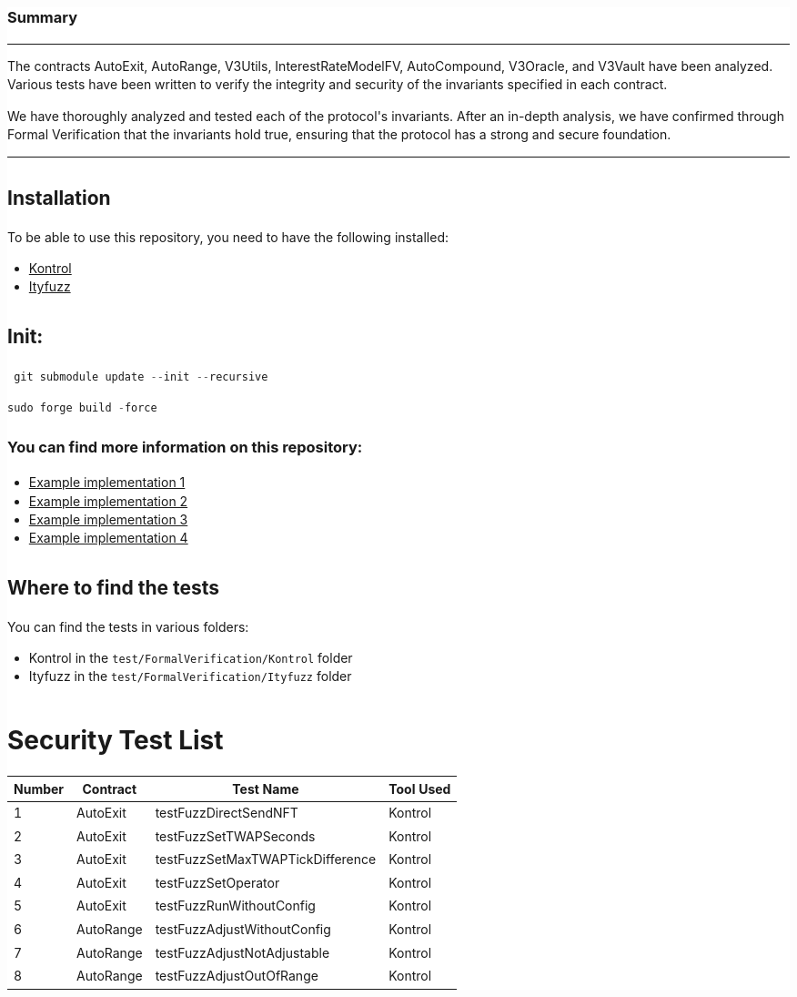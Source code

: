

### Summary

---

The contracts AutoExit, AutoRange, V3Utils, InterestRateModelFV, AutoCompound, V3Oracle, and V3Vault have been analyzed. Various tests have been written to verify the integrity and security of the invariants specified in each contract.

We have thoroughly analyzed and tested each of the protocol's invariants. After an in-depth analysis, we have confirmed through Formal Verification that the invariants hold true, ensuring that the protocol has a strong and secure foundation.

---



## Installation

To be able to use this repository, you need to have the following installed:

- [Kontrol](https://github.com/runtimeverification/kontrol/tree/master)
- [Ityfuzz](https://github.com/fuzzland/ityfuzz)


## Init:

```js
 git submodule update --init --recursive
```
```js
sudo forge build -force
```
### You can find more information on this repository:
- [Example implementation 1](https://github.com/ZealynxSecurity/Zealynx/blob/main/OurWork/Fuzzing-and-Formal-Verification/public-contests/Olas%20Protocol/Readme-Olas.md)
- [Example implementation 2](https://github.com/ZealynxSecurity/BastionWallet)
- [Example implementation 3](https://github.com/ZealynxSecurity/Portals-local/tree/main)
- [Example implementation 4](https://github.com/ZealynxSecurity/Token_glifio/tree/main)

## Where to find the tests

You can find the tests in various folders:

- Kontrol in the `test/FormalVerification/Kontrol` folder
- Ityfuzz in the `test/FormalVerification/Ityfuzz` folder

# Security Test List


| Number | Contract             | Test Name                                       | Tool Used |
|--------|----------------------|-------------------------------------------------|-----------|
| 1      | AutoExit             | testFuzzDirectSendNFT                           | Kontrol   |
| 2      | AutoExit             | testFuzzSetTWAPSeconds                          | Kontrol   |
| 3      | AutoExit             | testFuzzSetMaxTWAPTickDifference                | Kontrol   |
| 4      | AutoExit             | testFuzzSetOperator                             | Kontrol   |
| 5      | AutoExit             | testFuzzRunWithoutConfig                        | Kontrol   |
| 6      | AutoRange            | testFuzzAdjustWithoutConfig                     | Kontrol   |
| 7      | AutoRange            | testFuzzAdjustNotAdjustable                     | Kontrol   |
| 8      | AutoRange            | testFuzzAdjustOutOfRange                        | Kontrol   |
